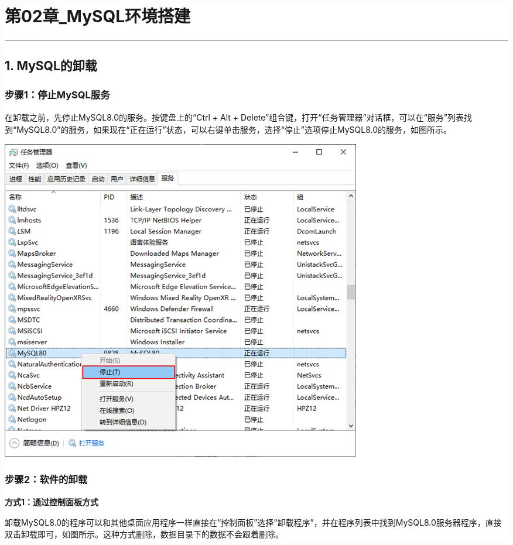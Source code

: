 # 第02章_MySQL环境搭建

***

## 1. MySQL的卸载

### 步骤1：停止MySQL服务

在卸载之前，先停止MySQL8.0的服务。按键盘上的“Ctrl + Alt + Delete”组合键，打开“任务管理器”对话框，可以在“服务”列表找到“MySQL8.0”的服务，如果现在“正在运行”状态，可以右键单击服务，选择“停止”选项停止MySQL8.0的服务，如图所示。

![image-20211014153604802](images/image-20211014153604802.png)

### 步骤2：软件的卸载

**方式1：通过控制面板方式**

卸载MySQL8.0的程序可以和其他桌面应用程序一样直接在“控制面板”选择“卸载程序”，并在程序列表中找到MySQL8.0服务器程序，直接双击卸载即可，如图所示。这种方式删除，数据目录下的数据不会跟着删除。
